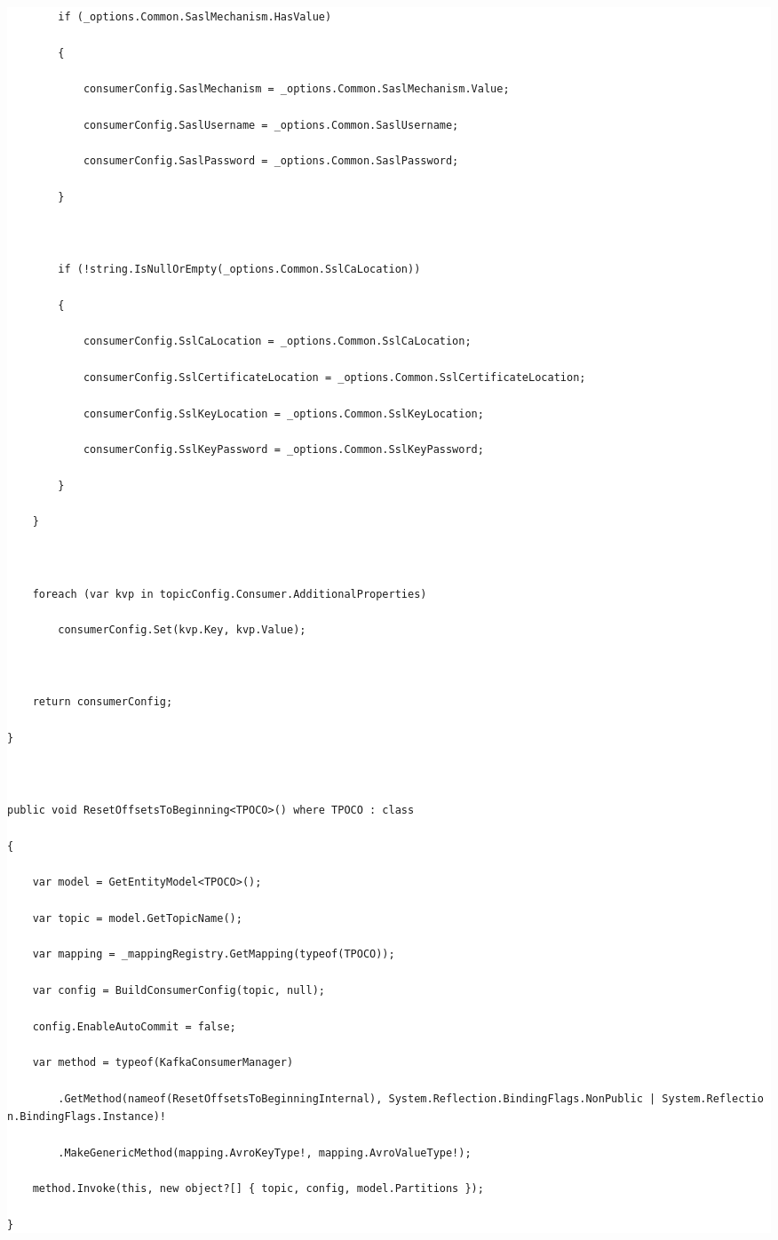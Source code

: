             if (_options.Common.SaslMechanism.HasValue)

            {

                consumerConfig.SaslMechanism = _options.Common.SaslMechanism.Value;

                consumerConfig.SaslUsername = _options.Common.SaslUsername;

                consumerConfig.SaslPassword = _options.Common.SaslPassword;

            }



            if (!string.IsNullOrEmpty(_options.Common.SslCaLocation))

            {

                consumerConfig.SslCaLocation = _options.Common.SslCaLocation;

                consumerConfig.SslCertificateLocation = _options.Common.SslCertificateLocation;

                consumerConfig.SslKeyLocation = _options.Common.SslKeyLocation;

                consumerConfig.SslKeyPassword = _options.Common.SslKeyPassword;

            }

        }



        foreach (var kvp in topicConfig.Consumer.AdditionalProperties)

            consumerConfig.Set(kvp.Key, kvp.Value);



        return consumerConfig;

    }



    public void ResetOffsetsToBeginning<TPOCO>() where TPOCO : class

    {

        var model = GetEntityModel<TPOCO>();

        var topic = model.GetTopicName();

        var mapping = _mappingRegistry.GetMapping(typeof(TPOCO));

        var config = BuildConsumerConfig(topic, null);

        config.EnableAutoCommit = false;

        var method = typeof(KafkaConsumerManager)

            .GetMethod(nameof(ResetOffsetsToBeginningInternal), System.Reflection.BindingFlags.NonPublic | System.Reflection.BindingFlags.Instance)!

            .MakeGenericMethod(mapping.AvroKeyType!, mapping.AvroValueType!);

        method.Invoke(this, new object?[] { topic, config, model.Partitions });

    }
